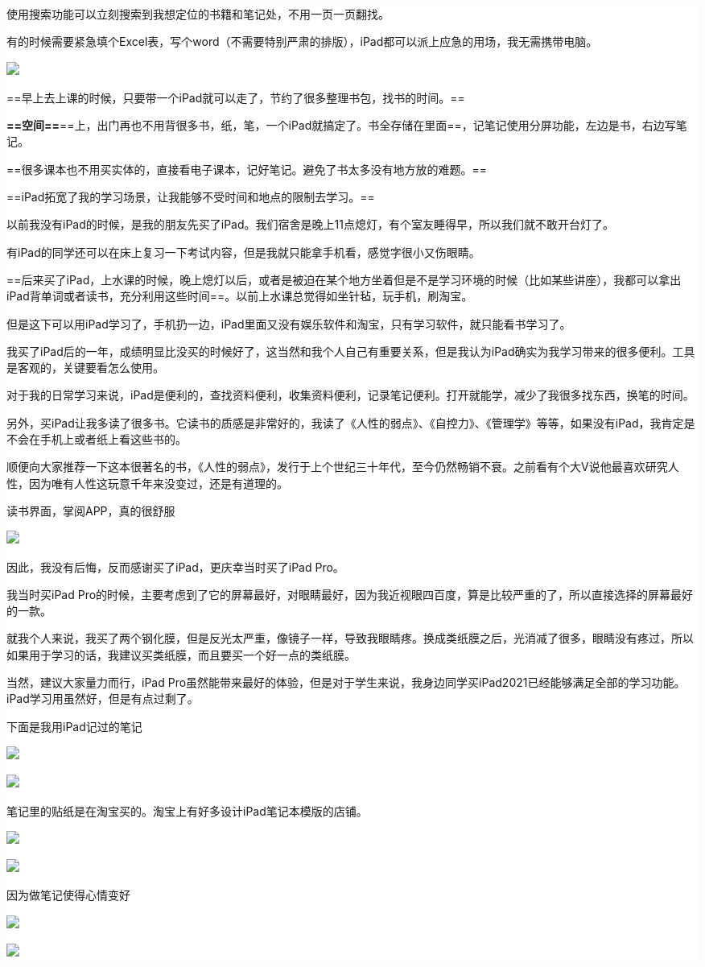 使用搜索功能可以立刻搜索到我想定位的书籍和笔记处，不用一页一页翻找。

有的时候需要紧急填个Excel表，写个word（不需要特别严肃的排版），iPad都可以派上应急的用场，我无需携带电脑。

![](https://proxy-prod.omnivore-image-cache.app/2388x0,sj_F5rvkzqpDaVpux9Nn5_Bz0v6Jwg8r4zorkehdpvho/https://picx.zhimg.com/50/v2-a050a42b1206c3718c9f10c940daf692_720w.jpg?source=1940ef5c)

==早上去上课的时候，只要带一个iPad就可以走了，节约了很多整理书包，找书的时间。==

**==空间==**==上，出门再也不用背很多书，纸，笔，一个iPad就搞定了。书全存储在里面==，记笔记使用分屏功能，左边是书，右边写笔记。

==很多课本也不用买实体的，直接看电子课本，记好笔记。避免了书太多没有地方放的难题。==

==iPad拓宽了我的学习场景，让我能够不受时间和地点的限制去学习。==

以前我没有iPad的时候，是我的朋友先买了iPad。我们宿舍是晚上11点熄灯，有个室友睡得早，所以我们就不敢开台灯了。

有iPad的同学还可以在床上复习一下考试内容，但是我就只能拿手机看，感觉字很小又伤眼睛。

==后来买了iPad，上水课的时候，晚上熄灯以后，或者是被迫在某个地方坐着但是不是学习环境的时候（比如某些讲座），我都可以拿出iPad背单词或者读书，充分利用这些时间==。以前上水课总觉得如坐针毡，玩手机，刷淘宝。

但是这下可以用iPad学习了，手机扔一边，iPad里面又没有娱乐软件和淘宝，只有学习软件，就只能看书学习了。

我买了iPad后的一年，成绩明显比没买的时候好了，这当然和我个人自己有重要关系，但是我认为iPad确实为我学习带来的很多便利。工具是客观的，关键要看怎么使用。

对于我的日常学习来说，iPad是便利的，查找资料便利，收集资料便利，记录笔记便利。打开就能学，减少了我很多找东西，换笔的时间。

另外，买iPad让我多读了很多书。它读书的质感是非常好的，我读了《人性的弱点》、《自控力》、《管理学》等等，如果没有iPad，我肯定是不会在手机上或者纸上看这些书的。

顺便向大家推荐一下这本很著名的书，《人性的弱点》，发行于上个世纪三十年代，至今仍然畅销不衰。之前看有个大V说他最喜欢研究人性，因为唯有人性这玩意千年来没变过，还是有道理的。

读书界面，掌阅APP，真的很舒服

![](https://proxy-prod.omnivore-image-cache.app/2388x0,s_ynmSopneDrdPDrf37MdrsfrzkxRX1Ci0yvwNev9BEA/https://pic1.zhimg.com/50/v2-5582e93a30b0fd8035369610c880ae93_720w.jpg?source=1940ef5c)

因此，我没有后悔，反而感谢买了iPad，更庆幸当时买了iPad Pro。

我当时买iPad Pro的时候，主要考虑到了它的屏幕最好，对眼睛最好，因为我近视眼四百度，算是比较严重的了，所以直接选择的屏幕最好的一款。

就我个人来说，我买了两个钢化膜，但是反光太严重，像镜子一样，导致我眼睛疼。换成类纸膜之后，光消减了很多，眼睛没有疼过，所以如果用于学习的话，我建议买类纸膜，而且要买一个好一点的类纸膜。

当然，建议大家量力而行，iPad Pro虽然能带来最好的体验，但是对于学生来说，我身边同学买iPad2021已经能够满足全部的学习功能。iPad学习用虽然好，但是有点过剩了。

下面是我用iPad记过的笔记

![](https://proxy-prod.omnivore-image-cache.app/1814x0,sI43As2a5yLc_obPmi_1x1Y-DAR3WDGkTW6ccRr76btk/https://pic1.zhimg.com/50/v2-aeb31b4b888936d55f4f2df4179390d8_720w.jpg?source=1940ef5c)

![](https://proxy-prod.omnivore-image-cache.app/1668x0,s6Cioy_y0wLfiT2OKbaC4uikB6UHgT4n2CIW9px0LyFA/https://pica.zhimg.com/50/v2-4dcb48190941d6f24755c898e751a5a2_720w.jpg?source=1940ef5c)

笔记里的贴纸是在淘宝买的。淘宝上有好多设计iPad笔记本模版的店铺。

![](https://proxy-prod.omnivore-image-cache.app/2012x0,sKSjYzKTmdQ0i82nlOHdio4s4YZW7uYqJy5ROAssEU14/https://pica.zhimg.com/50/v2-3e0f3c540f1559131a39f7658342c734_720w.jpg?source=1940ef5c)

![](https://proxy-prod.omnivore-image-cache.app/2882x0,ss6yjKbxtUQy82Xu5aX9MYK_oqjzrVkEVdH78esA4wOE/https://picx.zhimg.com/50/v2-a7764c0b427cab8397d2ca789075a5ab_720w.jpg?source=1940ef5c)

因为做笔记使得心情变好

![](https://proxy-prod.omnivore-image-cache.app/1719x0,shQlO4Nbegw2q6FQDn-oRXMuu9J1vMYhc5w1cZ3x9Yp0/https://pic1.zhimg.com/50/v2-37ad37a3269a5e22b150a933b362625d_720w.jpg?source=1940ef5c)

![](https://proxy-prod.omnivore-image-cache.app/3024x0,sO3_9CCbkvc-Us7KTQyMZraSKUCEO0f3bnJ4nrmlE2gg/https://pic1.zhimg.com/50/v2-d7a6e94f4ecb871584dc430253a3e590_720w.jpg?source=1940ef5c)
